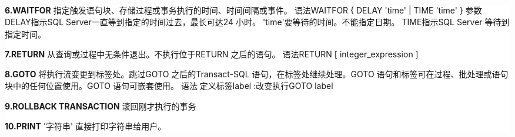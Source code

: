 **6.WAITFOR**	指定触发语句块、存储过程或事务执行的时间、时间间隔或事件。
语法WAITFOR { DELAY 'time' | TIME 'time' }
参数
DELAY指示SQL Server一直等到指定的时间过去，最长可达24 小时。
'time'要等待的时间。不能指定日期。
TIME指示SQL Server 等待到指定时间。

**7.RETURN**	从查询或过程中无条件退出。不执行位于RETURN 之后的语句。
语法RETURN [ integer_expression ]

**8.GOTO**	 将执行流变更到标签处。跳过GOTO 之后的Transact-SQL 语句，在标签处继续处理。GOTO 语句和标签可在过程、批处理或语句块中的任何位置使用。GOTO 语句可嵌套使用。
语法    定义标签label :改变执行GOTO label

**9.ROLLBACK TRANSACTION** 滚回刚才执行的事务

**10.PRINT** '字符串' 	直接打印字符串给用户。

